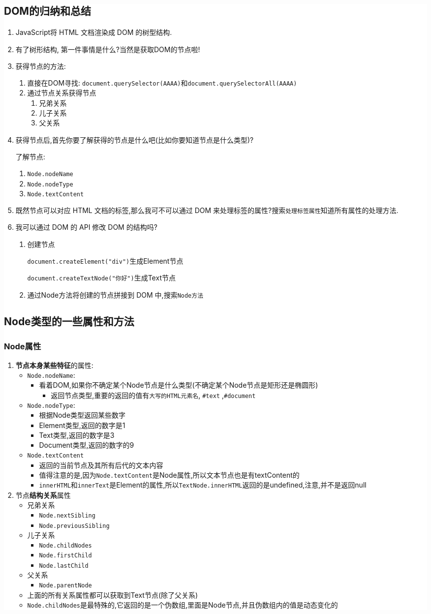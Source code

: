 ## [](https://github.com/wojiaofengzhongzhuifeng/study/blob/master/blog/B8-DOM.md#dom%E7%9A%84%E5%BD%92%E7%BA%B3%E5%92%8C%E6%80%BB%E7%BB%93)DOM的归纳和总结

1.  JavaScript将 HTML 文档渲染成 DOM 的树型结构.

2.  有了树形结构, 第一件事情是什么?当然是获取DOM的节点啦!

3.  获得节点的方法:

    1.  直接在DOM寻找: `document.querySelector(AAAA)`和`document.querySelectorAll(AAAA)`
    2.  通过节点关系获得节点
        1.  兄弟关系
        2.  儿子关系
        3.  父关系
4.  获得节点后,首先你要了解获得的节点是什么吧(比如你要知道节点是什么类型)?

    了解节点:

    1.  `Node.nodeName`
    2.  `Node.nodeType`
    3.  `Node.textContent`
5.  既然节点可以对应 HTML 文档的标签,那么我可不可以通过 DOM 来处理标签的属性?搜索`处理标签属性`知道所有属性的处理方法.

6.  我可以通过 DOM 的 API 修改 DOM 的结构吗?

    1.  创建节点

        `document.createElement("div")`生成Element节点

        `document.createTextNode("你好")`生成Text节点

    2.  通过Node方法将创建的节点拼接到 DOM 中,搜索`Node方法`

## [](https://github.com/wojiaofengzhongzhuifeng/study/blob/master/blog/B8-DOM.md#node%E7%B1%BB%E5%9E%8B%E7%9A%84%E4%B8%80%E4%BA%9B%E5%B1%9E%E6%80%A7%E5%92%8C%E6%96%B9%E6%B3%95)Node类型的一些属性和方法

### [](https://github.com/wojiaofengzhongzhuifeng/study/blob/master/blog/B8-DOM.md#node%E5%B1%9E%E6%80%A7)Node属性

1.  **节点本身某些特征**的属性:
    *   `Node.nodeName`:
        *   看着DOM,如果你不确定某个Node节点是什么类型(不确定某个Node节点是矩形还是椭圆形)
            *   返回节点类型,重要的返回的值有`大写的HTML元素名`, `#text` ,`#document`
    *   `Node.nodeType`:
        *   根据Node类型返回某些数字
        *   Element类型,返回的数字是1
        *   Text类型,返回的数字是3
        *   Document类型,返回的数字的9
    *   `Node.textContent`
        *   返回的当前节点及其所有后代的文本内容
        *   值得注意的是,因为`Node.textContent`是Node属性,所以文本节点也是有textContent的
        *   `innerHTML`和`innerText`是Element的属性,所以`TextNode.innerHTML`返回的是undefined,注意,并不是返回null
2.  节点**结构关系**属性
    *   兄弟关系
        *   `Node.nextSibling`
        *   `Node.previousSibling`
    *   儿子关系
        *   `Node.childNodes`
        *   `Node.firstChild`
        *   `Node.lastChild`
    *   父关系
        *   `Node.parentNode`
    *   上面的所有关系属性都可以获取到Text节点(除了父关系)
    *   `Node.childNodes`是最特殊的,它返回的是一个伪数组,里面是Node节点,并且伪数组内的值是动态变化的